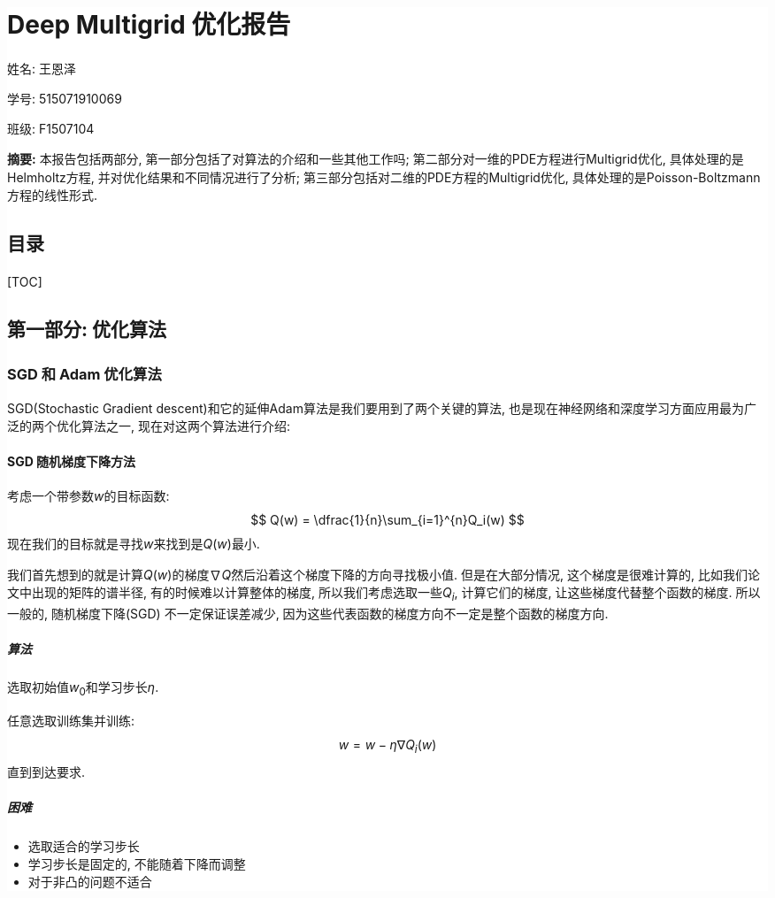 # Deep Multigrid 优化报告





姓名: 王恩泽

学号: 515071910069

班级: F1507104





**摘要:** 本报告包括两部分, 第一部分包括了对算法的介绍和一些其他工作吗; 第二部分对一维的PDE方程进行Multigrid优化, 具体处理的是Helmholtz方程, 并对优化结果和不同情况进行了分析; 第三部分包括对二维的PDE方程的Multigrid优化, 具体处理的是Poisson-Boltzmann方程的线性形式.



## 目录

[TOC]



## 第一部分: 优化算法

### SGD 和 Adam 优化算法

SGD(Stochastic Gradient descent)和它的延伸Adam算法是我们要用到了两个关键的算法, 也是现在神经网络和深度学习方面应用最为广泛的两个优化算法之一, 现在对这两个算法进行介绍:

#### SGD 随机梯度下降方法

考虑一个带参数$w$的目标函数:
$$
Q(w) = \dfrac{1}{n}\sum_{i=1}^{n}Q_i(w)
$$
现在我们的目标就是寻找$w$来找到是$Q(w)$最小.

我们首先想到的就是计算$Q(w)$的梯度$\nabla Q$然后沿着这个梯度下降的方向寻找极小值. 但是在大部分情况, 这个梯度是很难计算的, 比如我们论文中出现的矩阵的谱半径, 有的时候难以计算整体的梯度, 所以我们考虑选取一些$Q_{i}$, 计算它们的梯度, 让这些梯度代替整个函数的梯度.  所以一般的, 随机梯度下降(SGD) 不一定保证误差减少, 因为这些代表函数的梯度方向不一定是整个函数的梯度方向.

##### 算法

选取初始值$w_0$和学习步长$\eta$.

任意选取训练集并训练:
$$
w = w - \eta \nabla Q_i(w)
$$
直到到达要求.

##### 困难

- 选取适合的学习步长
- 学习步长是固定的, 不能随着下降而调整
- 对于非凸的问题不适合
